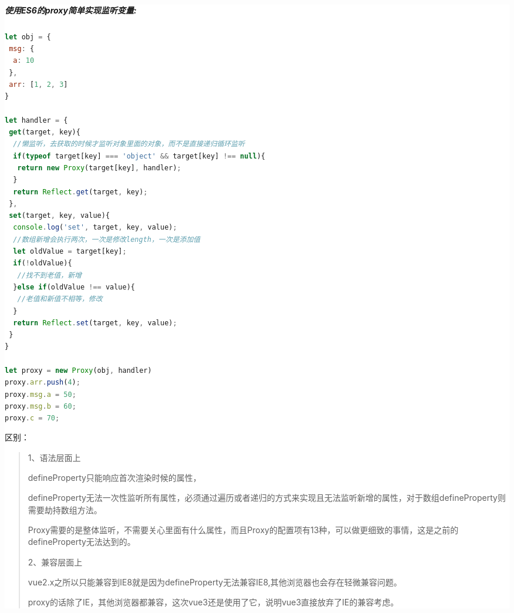 

##### 使用ES6的proxy简单实现监听变量:

```js
let obj = {
 msg: {
  a: 10
 },
 arr: [1, 2, 3]
}

let handler = {
 get(target, key){
  //懒监听，去获取的时候才监听对象里面的对象，而不是直接递归循环监听
  if(typeof target[key] === 'object' && target[key] !== null){
   return new Proxy(target[key], handler);
  }
  return Reflect.get(target, key);
 },
 set(target, key, value){
  console.log('set', target, key, value);
  //数组新增会执行两次，一次是修改length，一次是添加值
  let oldValue = target[key];
  if(!oldValue){
   //找不到老值，新增
  }else if(oldValue !== value){
   //老值和新值不相等，修改
  }
  return Reflect.set(target, key, value);
 }
}

let proxy = new Proxy(obj, handler)
proxy.arr.push(4);
proxy.msg.a = 50;
proxy.msg.b = 60;
proxy.c = 70;
```

区别：

> 1、语法层面上
>
> defineProperty只能响应首次渲染时候的属性，
>
> defineProperty无法一次性监听所有属性，必须通过遍历或者递归的方式来实现且无法监听新增的属性，对于数组defineProperty则需要劫持数组方法。
>
> Proxy需要的是整体监听，不需要关心里面有什么属性，而且Proxy的配置项有13种，可以做更细致的事情，这是之前的defineProperty无法达到的。
>
> 2、兼容层面上
>
> vue2.x之所以只能兼容到IE8就是因为defineProperty无法兼容IE8,其他浏览器也会存在轻微兼容问题。
>
> proxy的话除了IE，其他浏览器都兼容，这次vue3还是使用了它，说明vue3直接放弃了IE的兼容考虑。
